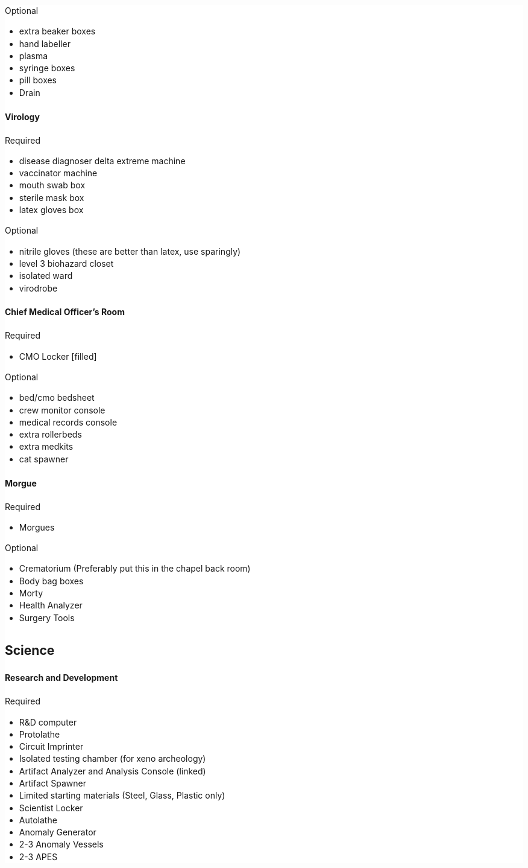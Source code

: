 Optional
- extra beaker boxes
- hand labeller
- plasma
- syringe boxes
- pill boxes
- Drain

#### Virology
Required
- disease diagnoser delta extreme machine
- vaccinator machine
- mouth swab box
- sterile mask box
- latex gloves box

Optional
- nitrile gloves (these are better than latex, use sparingly)
- level 3 biohazard closet
- isolated ward
- virodrobe

#### Chief Medical Officer’s Room
Required
- CMO Locker [filled]

Optional
- bed/cmo bedsheet
- crew monitor console
- medical records console
- extra rollerbeds
- extra medkits
- cat spawner

#### Morgue
Required
- Morgues

Optional
- Crematorium (Preferably put this in the chapel back room)
- Body bag boxes
- Morty
- Health Analyzer
- Surgery Tools

## Science
#### Research and Development
Required
- R&D computer
- Protolathe
- Circuit Imprinter
- Isolated testing chamber (for xeno archeology)
- Artifact Analyzer and Analysis Console (linked)
- Artifact Spawner
- Limited starting materials (Steel, Glass, Plastic only)
- Scientist Locker
- Autolathe
- Anomaly Generator
- 2-3 Anomaly Vessels
- 2-3 APES
